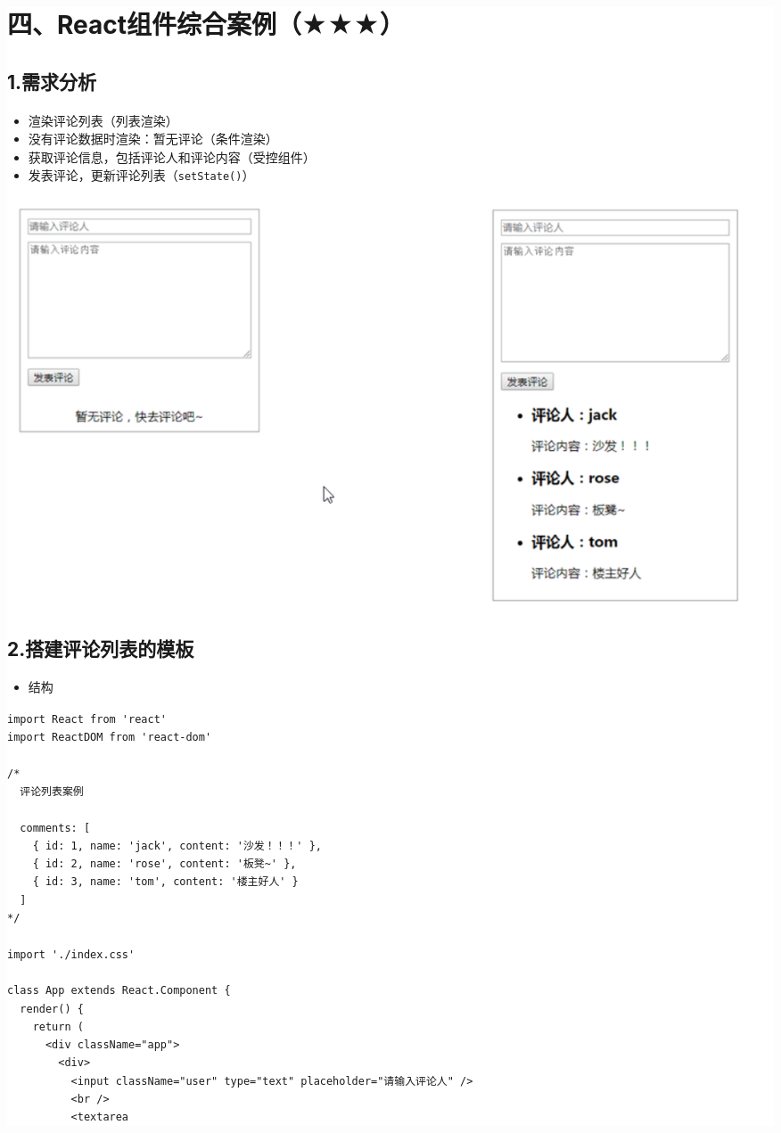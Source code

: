 # 四、React组件综合案例（★★★）

## 1.需求分析

- 渲染评论列表（列表渲染）
- 没有评论数据时渲染：暂无评论（条件渲染）
- 获取评论信息，包括评论人和评论内容（受控组件）
- 发表评论，更新评论列表（`setState()`）

![](./images/综合案例.png)

## 2.搭建评论列表的模板

- 结构

```react
import React from 'react'
import ReactDOM from 'react-dom'

/* 
  评论列表案例

  comments: [
    { id: 1, name: 'jack', content: '沙发！！！' },
    { id: 2, name: 'rose', content: '板凳~' },
    { id: 3, name: 'tom', content: '楼主好人' }
  ]
*/

import './index.css'

class App extends React.Component {
  render() {
    return (
      <div className="app">
        <div>
          <input className="user" type="text" placeholder="请输入评论人" />
          <br />
          <textarea
```